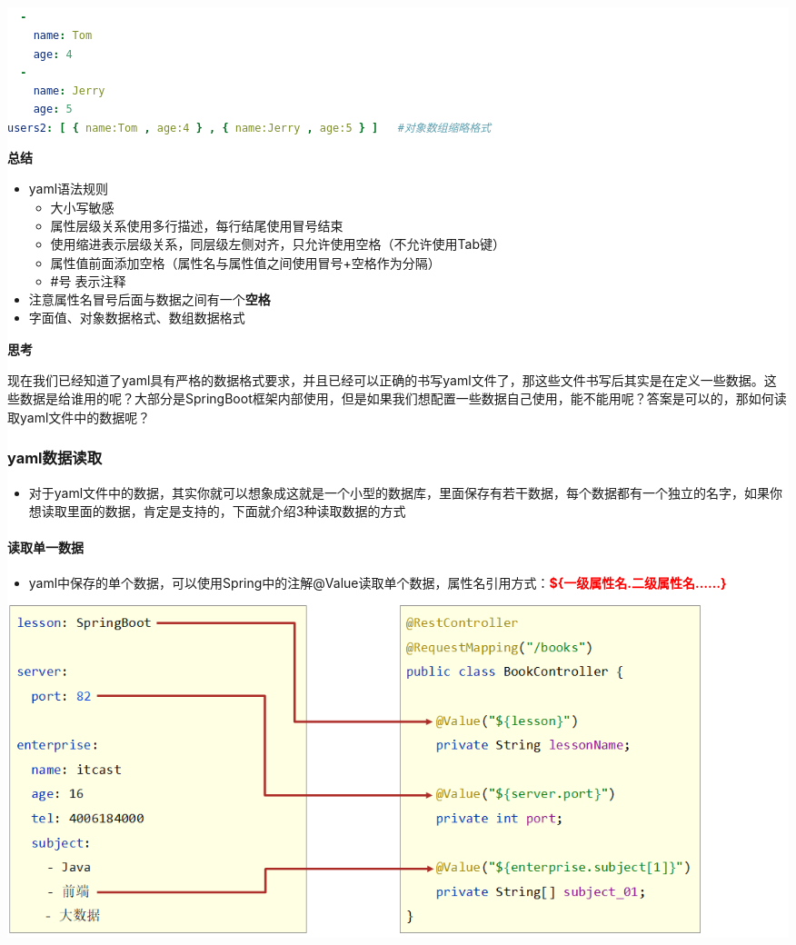 ```YAML
  -  
    name: Tom
    age: 4
  -   
    name: Jerry
    age: 5			    
users2: [ { name:Tom , age:4 } , { name:Jerry , age:5 } ]	#对象数组缩略格式
```

**总结**

- yaml语法规则
   - 大小写敏感
   - 属性层级关系使用多行描述，每行结尾使用冒号结束
   - 使用缩进表示层级关系，同层级左侧对齐，只允许使用空格（不允许使用Tab键）
   - 属性值前面添加空格（属性名与属性值之间使用冒号+空格作为分隔）
   - #号 表示注释
- 注意属性名冒号后面与数据之间有一个**空格**
- 字面值、对象数据格式、数组数据格式

**思考**

​		现在我们已经知道了yaml具有严格的数据格式要求，并且已经可以正确的书写yaml文件了，那这些文件书写后其实是在定义一些数据。这些数据是给谁用的呢？大部分是SpringBoot框架内部使用，但是如果我们想配置一些数据自己使用，能不能用呢？答案是可以的，那如何读取yaml文件中的数据呢？

### yaml数据读取

+ 对于yaml文件中的数据，其实你就可以想象成这就是一个小型的数据库，里面保存有若干数据，每个数据都有一个独立的名字，如果你想读取里面的数据，肯定是支持的，下面就介绍3种读取数据的方式

#### 读取单一数据

+ yaml中保存的单个数据，可以使用Spring中的注解@Value读取单个数据，属性名引用方式：<font color="#ff0000"><b>${一级属性名.二级属性名……}</b></font>

<img src="img\image-20211126180433356.png" alt="image-20211126180433356" style="zoom:80%;" />
